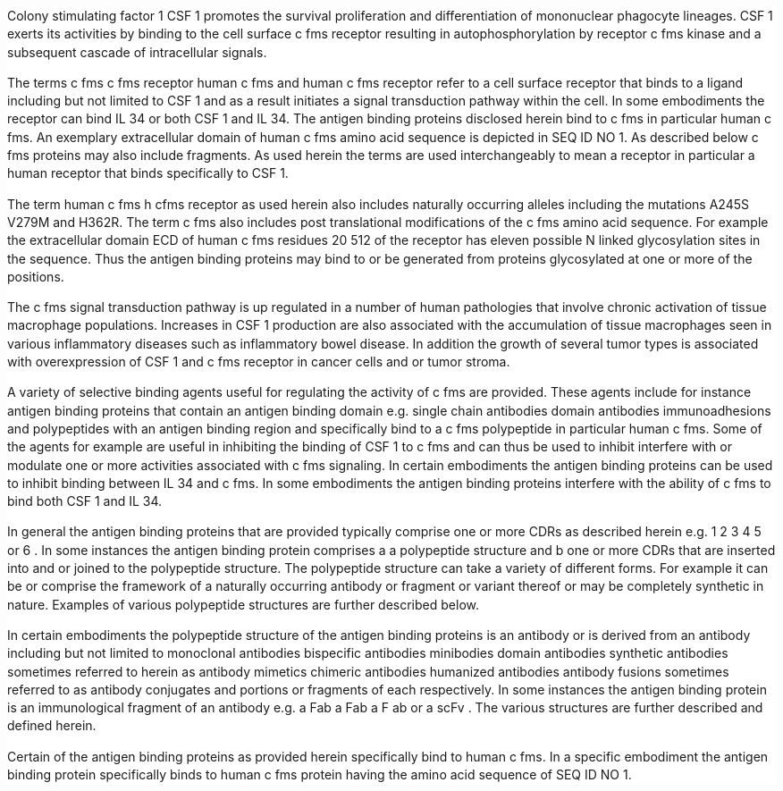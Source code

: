 Colony stimulating factor 1 CSF 1 promotes the survival proliferation and differentiation of mononuclear phagocyte lineages. CSF 1 exerts its activities by binding to the cell surface c fms receptor resulting in autophosphorylation by receptor c fms kinase and a subsequent cascade of intracellular signals.

The terms c fms c fms receptor human c fms and human c fms receptor refer to a cell surface receptor that binds to a ligand including but not limited to CSF 1 and as a result initiates a signal transduction pathway within the cell. In some embodiments the receptor can bind IL 34 or both CSF 1 and IL 34. The antigen binding proteins disclosed herein bind to c fms in particular human c fms. An exemplary extracellular domain of human c fms amino acid sequence is depicted in SEQ ID NO 1. As described below c fms proteins may also include fragments. As used herein the terms are used interchangeably to mean a receptor in particular a human receptor that binds specifically to CSF 1.

The term human c fms h cfms receptor as used herein also includes naturally occurring alleles including the mutations A245S V279M and H362R. The term c fms also includes post translational modifications of the c fms amino acid sequence. For example the extracellular domain ECD of human c fms residues 20 512 of the receptor has eleven possible N linked glycosylation sites in the sequence. Thus the antigen binding proteins may bind to or be generated from proteins glycosylated at one or more of the positions.

The c fms signal transduction pathway is up regulated in a number of human pathologies that involve chronic activation of tissue macrophage populations. Increases in CSF 1 production are also associated with the accumulation of tissue macrophages seen in various inflammatory diseases such as inflammatory bowel disease. In addition the growth of several tumor types is associated with overexpression of CSF 1 and c fms receptor in cancer cells and or tumor stroma.

A variety of selective binding agents useful for regulating the activity of c fms are provided. These agents include for instance antigen binding proteins that contain an antigen binding domain e.g. single chain antibodies domain antibodies immunoadhesions and polypeptides with an antigen binding region and specifically bind to a c fms polypeptide in particular human c fms. Some of the agents for example are useful in inhibiting the binding of CSF 1 to c fms and can thus be used to inhibit interfere with or modulate one or more activities associated with c fms signaling. In certain embodiments the antigen binding proteins can be used to inhibit binding between IL 34 and c fms. In some embodiments the antigen binding proteins interfere with the ability of c fms to bind both CSF 1 and IL 34.

In general the antigen binding proteins that are provided typically comprise one or more CDRs as described herein e.g. 1 2 3 4 5 or 6 . In some instances the antigen binding protein comprises a a polypeptide structure and b one or more CDRs that are inserted into and or joined to the polypeptide structure. The polypeptide structure can take a variety of different forms. For example it can be or comprise the framework of a naturally occurring antibody or fragment or variant thereof or may be completely synthetic in nature. Examples of various polypeptide structures are further described below.

In certain embodiments the polypeptide structure of the antigen binding proteins is an antibody or is derived from an antibody including but not limited to monoclonal antibodies bispecific antibodies minibodies domain antibodies synthetic antibodies sometimes referred to herein as antibody mimetics chimeric antibodies humanized antibodies antibody fusions sometimes referred to as antibody conjugates and portions or fragments of each respectively. In some instances the antigen binding protein is an immunological fragment of an antibody e.g. a Fab a Fab a F ab or a scFv . The various structures are further described and defined herein.

Certain of the antigen binding proteins as provided herein specifically bind to human c fms. In a specific embodiment the antigen binding protein specifically binds to human c fms protein having the amino acid sequence of SEQ ID NO 1.
